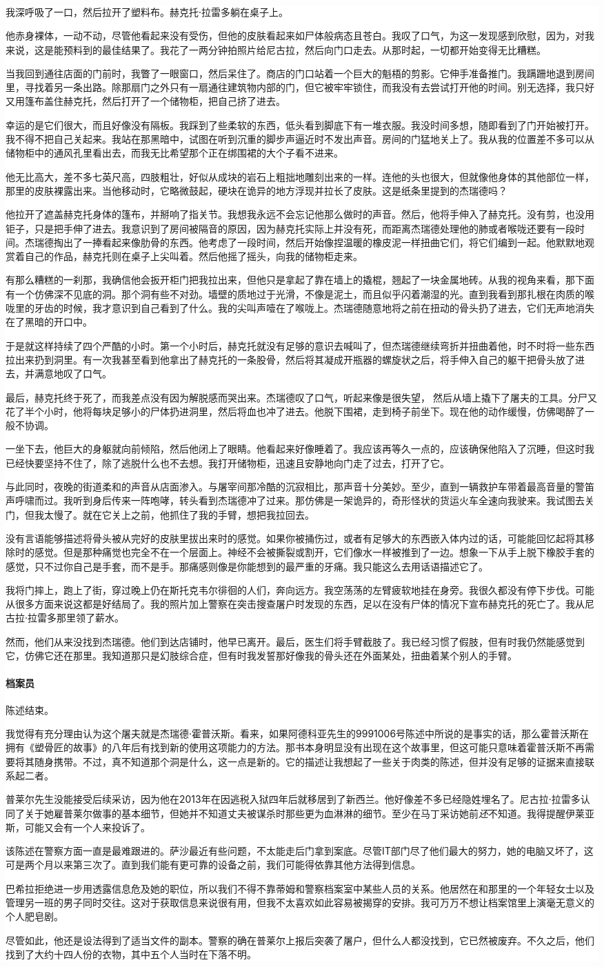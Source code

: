 我深呼吸了一口，然后拉开了塑料布。赫克托·拉雷多躺在桌子上。

他赤身裸体，一动不动，尽管他看起来没有受伤，但他的皮肤看起来如尸体般病态且苍白。我叹了口气，为这一发现感到欣慰，因为，对我来说，这是能预料到的最佳结果了。我花了一两分钟拍照片给尼古拉，然后向门口走去。从那时起，一切都开始变得无比糟糕。

当我回到通往店面的门前时，我瞥了一眼窗口，然后呆住了。商店的门口站着一个巨大的魁梧的剪影。它伸手准备推门。我蹒跚地退到房间里，寻找着另一条出路。除那扇门之外只有一扇通往建筑物内部的门，但它被牢牢锁住，而我没有去尝试打开他的时间。别无选择，我只好又用篷布盖住赫克托，然后打开了一个储物柜，把自己挤了进去。

幸运的是它们很大，而且好像没有隔板。我踩到了些柔软的东西，低头看到脚底下有一堆衣服。我没时间多想，随即看到了门开始被打开。我不得不把自己关起来。我站在那黑暗中，试图在听到沉重的脚步声逼近时不发出声音。房间的门猛地关上了。我从我的位置差不多可以从储物柜中的通风孔里看出去，而我无比希望那个正在绑围裙的大个子看不进来。

他无比高大，差不多七英尺高，四肢粗壮，好似从成块的岩石上粗拙地雕刻出来的一样。连他的头也很大，但就像他身体的其他部位一样，那里的皮肤裸露出来。当他移动时，它略微鼓起，硬块在诡异的地方浮现并拉长了皮肤。这是纸条里提到的杰瑞德吗？

他拉开了遮盖赫克托身体的篷布，并掰响了指关节。我想我永远不会忘记他那么做时的声音。然后，他将手伸入了赫克托。没有剪，也没用钜子，只是把手伸了进去。我意识到了房间被隔音的原因，因为赫克托实际上并没有死，而距离杰瑞德处理他的肺或者喉咙还要有一段时间。杰瑞德掏出了一捧看起来像肋骨的东西。他考虑了一段时间，然后开始像捏温暖的橡皮泥一样扭曲它们，将它们编到一起。他默默地观赏着自己的作品，赫克托则在桌子上尖叫着。然后他摇了摇头，向我的储物柜走来。

有那么糟糕的一刹那，我确信他会扳开柜门把我拉出来，但他只是拿起了靠在墙上的撬棍，翘起了一块金属地砖。从我的视角来看，那下面有一个仿佛深不见底的洞。那个洞有些不对劲。墙壁的质地过于光滑，不像是泥土，而且似乎闪着潮湿的光。直到我看到那扎根在肉质的喉咙里的牙齿的时候，我才意识到自己看到了什么。我的尖叫声噎在了喉咙上。杰瑞德随意地将之前在扭动的骨头扔了进去，它们无声地消失在了黑暗的开口中。

于是就这样持续了四个严酷的小时。第一个小时后，赫克托就没有足够的意识去喊叫了，但杰瑞德继续弯折并扭曲着他，时不时将一些东西拉出来扔到洞里。有一次我甚至看到他拿出了赫克托的一条股骨，然后将其凝成开瓶器的螺旋状之后，将手伸入自己的躯干把骨头放了进去，并满意地叹了口气。

最后，赫克托终于死了，而我差点没有因为解脱感而哭出来。杰瑞德叹了口气，听起来像是很失望， 然后从墙上撬下了屠夫的工具。分尸又花了半个小时，他将每块足够小的尸体扔进洞里，然后将血也冲了进去。他脱下围裙，走到椅子前坐下。现在他的动作缓慢，仿佛喝醉了一般不协调。

一坐下去，他巨大的身躯就向前倾陷，然后他闭上了眼睛。他看起来好像睡着了。我应该再等久一点的，应该确保他陷入了沉睡，但这时我已经快要坚持不住了，除了逃脱什么也不去想。我打开储物柜，迅速且安静地向门走了过去，打开了它。

与此同时，夜晚的街道柔和的声音从店面渗入。与屠宰间那冷酷的沉寂相比，那声音十分美妙。至少，直到一辆救护车带着最高音量的警笛声呼啸而过。我听到身后传来一阵咆哮，转头看到杰瑞德冲了过来。那仿佛是一架诡异的，奇形怪状的货运火车全速向我驶来。我试图去关门，但我太慢了。就在它关上之前，他抓住了我的手臂，想把我拉回去。

没有言语能够描述将骨头被从完好的皮肤里拔出来时的感觉。如果你被捅伤过，或者有足够大的东西嵌入体内过的话，可能能回忆起将其移除时的感觉。但是那种痛觉也完全不在一个层面上。神经不会被撕裂或割开，它们像水一样被推到了一边。想象一下从手上脱下橡胶手套的感觉，只不过你自己是手套，而不是手。那痛感则像是你能想到的最严重的牙痛。我只能这么去用话语描述它了。

我将门摔上，跑上了街，穿过晚上仍在斯托克韦尔徘徊的人们，奔向远方。我空荡荡的左臂疲软地挂在身旁。我很久都没有停下步伐。可能从很多方面来说这都是好结局了。我的照片加上警察在突击搜查屠户时发现的东西，足以在没有尸体的情况下宣布赫克托的死亡了。我从尼古拉·拉雷多那里领了薪水。

然而，他们从来没找到杰瑞德。他们到达店铺时，他早已离开。最后，医生们将手臂截肢了。我已经习惯了假肢，但有时我仍然能感觉到它，仿佛它还在那里。我知道那只是幻肢综合症，但有时我发誓那好像我的骨头还在外面某处，扭曲着某个别人的手臂。

#### 档案员

陈述结束。

我觉得有充分理由认为这个屠夫就是杰瑞德·霍普沃斯。看来，如果阿德科亚先生的9991006号陈述中所说的是事实的话，那么霍普沃斯在拥有《塑骨匠的故事》的八年后有找到新的使用这项能力的方法。那书本身明显没有出现在这个故事里，但这可能只意味着霍普沃斯不再需要将其随身携带。不过，真不知道那个洞是什么，这一点是新的。它的描述让我想起了一些关于肉类的陈述，但并没有足够的证据来直接联系起二者。

普莱尔先生没能接受后续采访，因为他在2013年在因逃税入狱四年后就移居到了新西兰。他好像差不多已经隐姓埋名了。尼古拉·拉雷多认同了关于她雇普莱尔做事的基本细节，但她并不知道丈夫被谋杀时那些更为血淋淋的细节。至少在马丁采访她前*还*不知道。我得提醒伊莱亚斯，可能又会有一个人来投诉了。

该陈述在警察方面一直是最难跟进的。萨沙最近有些问题，不太能走后门拿到案底。尽管IT部门尽了他们最大的努力，她的电脑又坏了，这可是两个月以来第三次了。直到我们能有更可靠的设备之前，我们可能得依靠其他方法得到信息。

巴希拉拒绝进一步用透露信息危及她的职位，所以我们不得不靠蒂姆和警察档案室中某些人员的关系。他居然在和那里的一个年轻女士以及管理另一班的男子同时交往。这对于获取信息来说很有用，但我不太喜欢如此容易被揭穿的安排。我可万万不想让档案馆里上演毫无意义的个人肥皂剧。

尽管如此，他还是设法得到了适当文件的副本。警察的确在普莱尔上报后突袭了屠户，但什么人都没找到，它已然被废弃。不久之后，他们找到了大约十四人份的衣物，其中五个人当时在下落不明。
